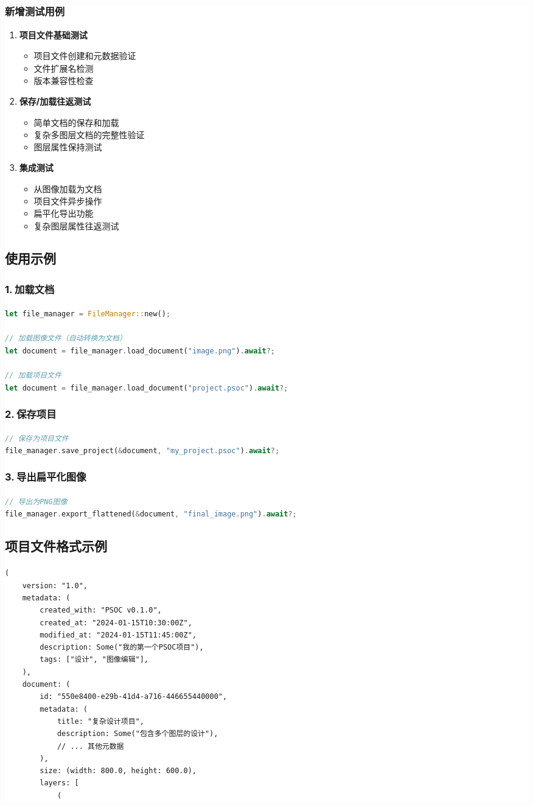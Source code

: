 ### 新增测试用例
1. **项目文件基础测试**
   - 项目文件创建和元数据验证
   - 文件扩展名检测
   - 版本兼容性检查

2. **保存/加载往返测试**
   - 简单文档的保存和加载
   - 复杂多图层文档的完整性验证
   - 图层属性保持测试

3. **集成测试**
   - 从图像加载为文档
   - 项目文件异步操作
   - 扁平化导出功能
   - 复杂图层属性往返测试

## 使用示例

### 1. 加载文档
```rust
let file_manager = FileManager::new();

// 加载图像文件（自动转换为文档）
let document = file_manager.load_document("image.png").await?;

// 加载项目文件
let document = file_manager.load_document("project.psoc").await?;
```

### 2. 保存项目
```rust
// 保存为项目文件
file_manager.save_project(&document, "my_project.psoc").await?;
```

### 3. 导出扁平化图像
```rust
// 导出为PNG图像
file_manager.export_flattened(&document, "final_image.png").await?;
```

## 项目文件格式示例

```ron
(
    version: "1.0",
    metadata: (
        created_with: "PSOC v0.1.0",
        created_at: "2024-01-15T10:30:00Z",
        modified_at: "2024-01-15T11:45:00Z",
        description: Some("我的第一个PSOC项目"),
        tags: ["设计", "图像编辑"],
    ),
    document: (
        id: "550e8400-e29b-41d4-a716-446655440000",
        metadata: (
            title: "复杂设计项目",
            description: Some("包含多个图层的设计"),
            // ... 其他元数据
        ),
        size: (width: 800.0, height: 600.0),
        layers: [
            (
```